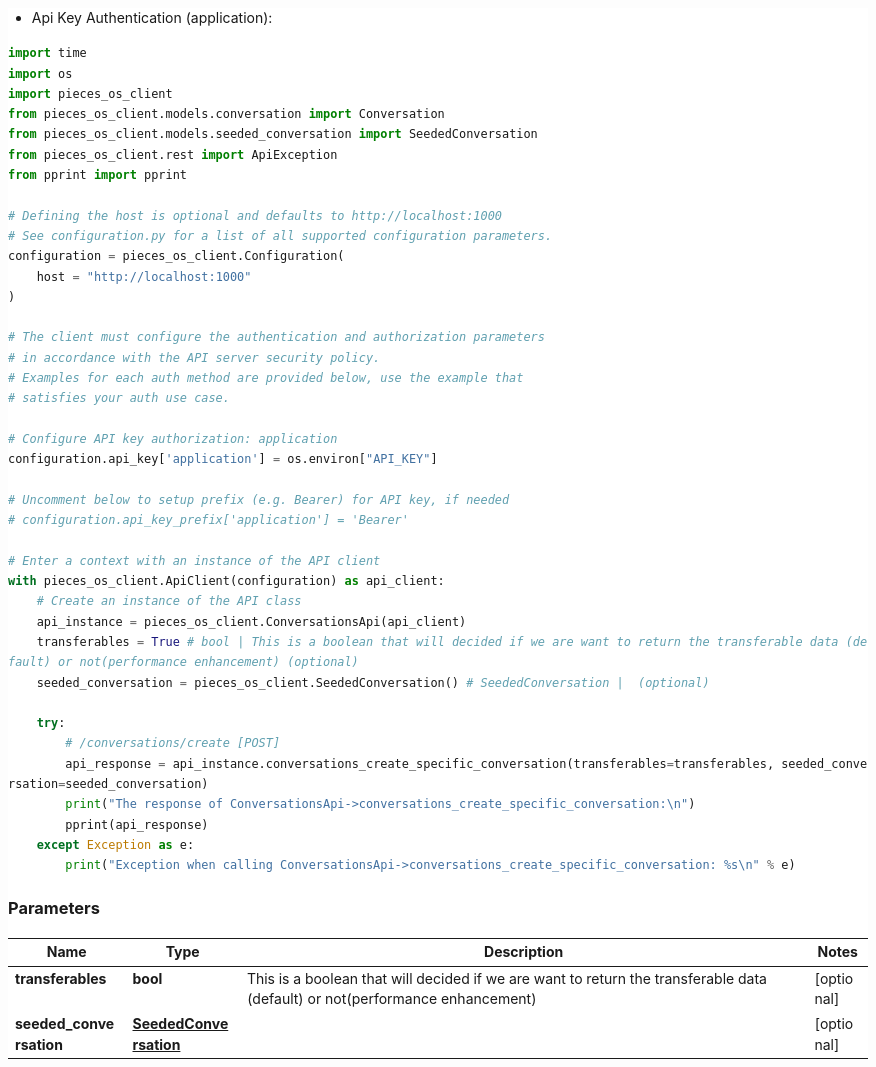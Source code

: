 * Api Key Authentication (application):
```python
import time
import os
import pieces_os_client
from pieces_os_client.models.conversation import Conversation
from pieces_os_client.models.seeded_conversation import SeededConversation
from pieces_os_client.rest import ApiException
from pprint import pprint

# Defining the host is optional and defaults to http://localhost:1000
# See configuration.py for a list of all supported configuration parameters.
configuration = pieces_os_client.Configuration(
    host = "http://localhost:1000"
)

# The client must configure the authentication and authorization parameters
# in accordance with the API server security policy.
# Examples for each auth method are provided below, use the example that
# satisfies your auth use case.

# Configure API key authorization: application
configuration.api_key['application'] = os.environ["API_KEY"]

# Uncomment below to setup prefix (e.g. Bearer) for API key, if needed
# configuration.api_key_prefix['application'] = 'Bearer'

# Enter a context with an instance of the API client
with pieces_os_client.ApiClient(configuration) as api_client:
    # Create an instance of the API class
    api_instance = pieces_os_client.ConversationsApi(api_client)
    transferables = True # bool | This is a boolean that will decided if we are want to return the transferable data (default) or not(performance enhancement) (optional)
    seeded_conversation = pieces_os_client.SeededConversation() # SeededConversation |  (optional)

    try:
        # /conversations/create [POST]
        api_response = api_instance.conversations_create_specific_conversation(transferables=transferables, seeded_conversation=seeded_conversation)
        print("The response of ConversationsApi->conversations_create_specific_conversation:\n")
        pprint(api_response)
    except Exception as e:
        print("Exception when calling ConversationsApi->conversations_create_specific_conversation: %s\n" % e)
```



### Parameters

Name | Type | Description  | Notes
------------- | ------------- | ------------- | -------------
 **transferables** | **bool**| This is a boolean that will decided if we are want to return the transferable data (default) or not(performance enhancement) | [optional] 
 **seeded_conversation** | [**SeededConversation**](SeededConversation.md)|  | [optional] 
